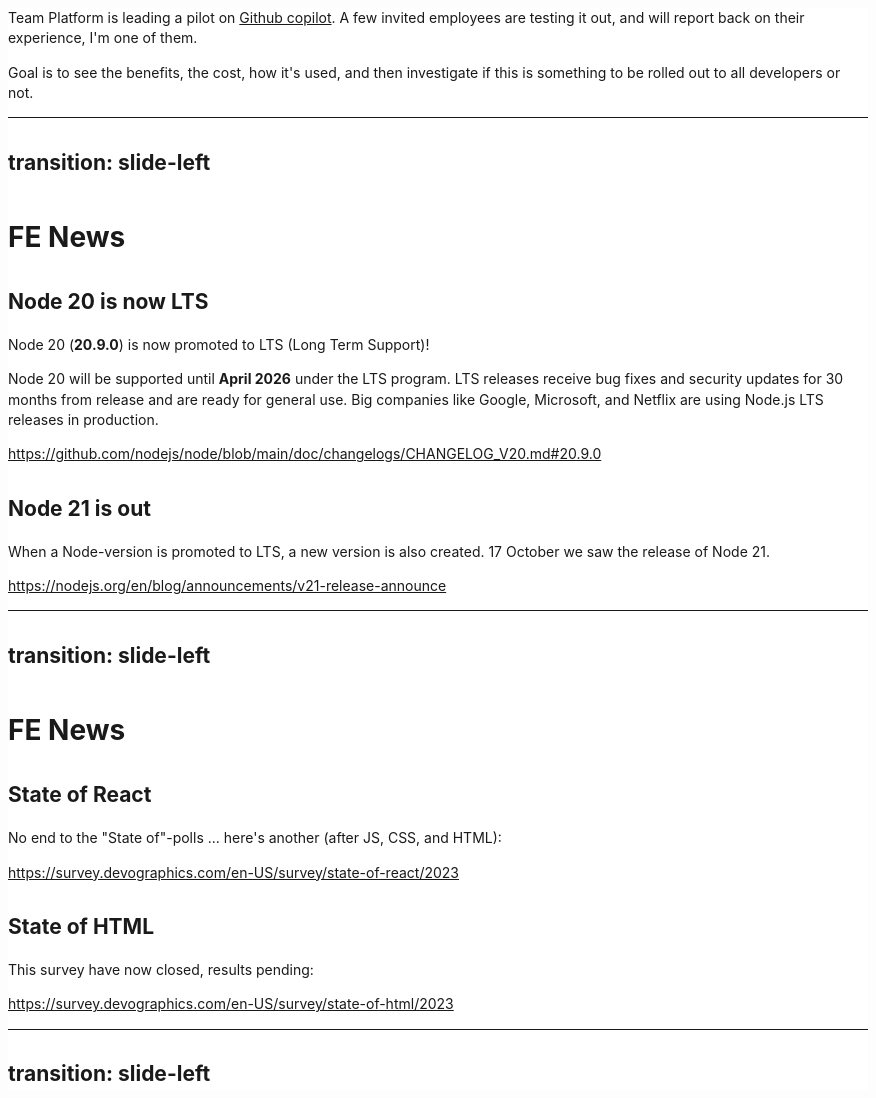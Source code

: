 Team Platform is leading a pilot on [Github copilot](https://github.com/features/copilot). A few invited employees are testing it out, and will report back on their experience, I'm one of them.

Goal is to see the benefits, the cost, how it's used, and then investigate if this is something to be rolled out to all developers or not.

---
transition: slide-left
---

# <twemoji-rolled-up-newspaper/> FE News

## Node 20 is now LTS

Node 20 (**20.9.0**) is now promoted to LTS (Long Term Support)!

Node 20 will be supported until **April 2026** under the LTS program. LTS releases receive bug fixes and security updates for 30 months from release and are ready for general use. Big companies like Google, Microsoft, and Netflix are using Node.js LTS releases in production.

https://github.com/nodejs/node/blob/main/doc/changelogs/CHANGELOG_V20.md#20.9.0

## Node 21 is out

When a Node-version is promoted to LTS, a new version is also created. 17 October we saw the release of Node 21.

https://nodejs.org/en/blog/announcements/v21-release-announce

---
transition: slide-left
---

# <twemoji-rolled-up-newspaper/> FE News

## State of React

No end to the "State of"-polls ... here's another (after JS, CSS, and HTML):

https://survey.devographics.com/en-US/survey/state-of-react/2023

## State of HTML

This survey have now closed, results pending:

https://survey.devographics.com/en-US/survey/state-of-html/2023

---
transition: slide-left
---
